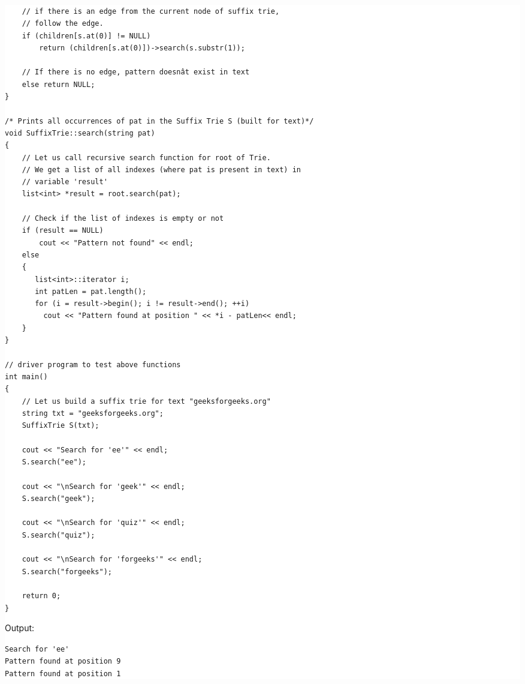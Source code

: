         // if there is an edge from the current node of suffix trie,
        // follow the edge.
        if (children[s.at(0)] != NULL)
            return (children[s.at(0)])->search(s.substr(1));

        // If there is no edge, pattern doesnât exist in text
        else return NULL;
    }

    /* Prints all occurrences of pat in the Suffix Trie S (built for text)*/
    void SuffixTrie::search(string pat)
    {
        // Let us call recursive search function for root of Trie.
        // We get a list of all indexes (where pat is present in text) in
        // variable 'result'
        list<int> *result = root.search(pat);

        // Check if the list of indexes is empty or not
        if (result == NULL)
            cout << "Pattern not found" << endl;
        else
        {
           list<int>::iterator i;
           int patLen = pat.length();
           for (i = result->begin(); i != result->end(); ++i)
             cout << "Pattern found at position " << *i - patLen<< endl;
        }
    }

    // driver program to test above functions
    int main()
    {
        // Let us build a suffix trie for text "geeksforgeeks.org"
        string txt = "geeksforgeeks.org";
        SuffixTrie S(txt);

        cout << "Search for 'ee'" << endl;
        S.search("ee");

        cout << "\nSearch for 'geek'" << endl;
        S.search("geek");

        cout << "\nSearch for 'quiz'" << endl;
        S.search("quiz");

        cout << "\nSearch for 'forgeeks'" << endl;
        S.search("forgeeks");

        return 0;
    } 

Output:

    Search for 'ee'
    Pattern found at position 9
    Pattern found at position 1
